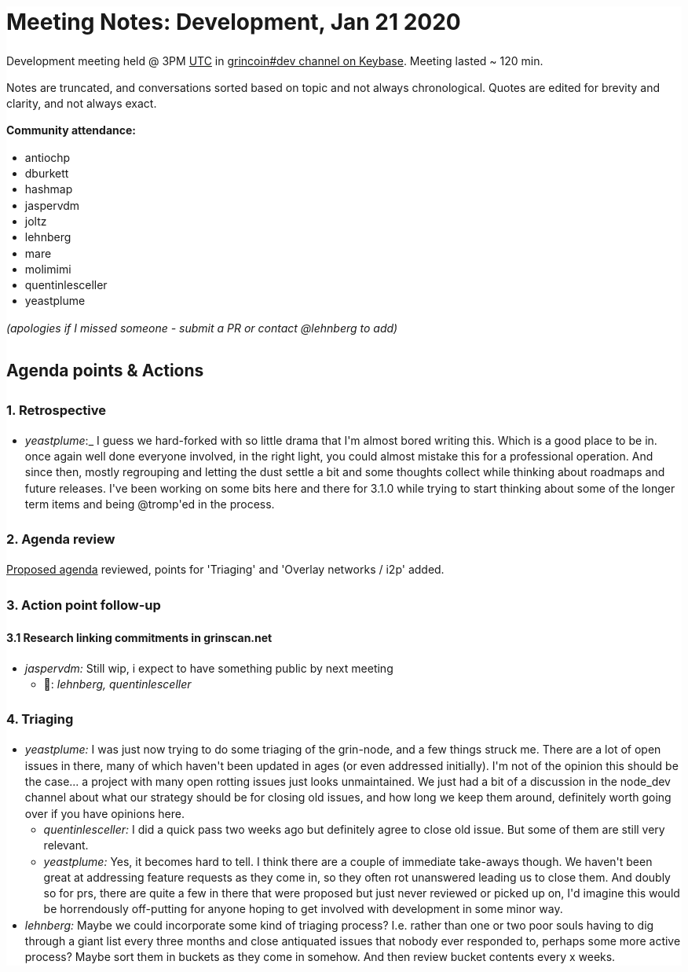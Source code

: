 # Meeting Notes: Development, Jan 21 2020

Development meeting held @ 3PM [UTC](http://www.timebie.com/std/utc.php) in [grincoin#dev channel on Keybase](https://keybase.io/team/grincoin). Meeting lasted ~ 120 min.

Notes are truncated, and conversations sorted based on topic and not always chronological. Quotes are edited for brevity and clarity, and not always exact.

**Community attendance:**
- antiochp
- dburkett
- hashmap
- jaspervdm
- joltz
- lehnberg
- mare
- molimimi
- quentinlesceller
- yeastplume

_(apologies if I missed someone - submit a PR or contact @lehnberg to add)_

## Agenda points & Actions

### 1. Retrospective

- _yeastplume_:_ I guess we hard-forked with so little drama that I'm almost bored writing this. Which is a good place to be in. once again well done everyone involved, in the right light, you could almost mistake this for a professional operation. And since then, mostly regrouping and letting the dust settle a bit and some thoughts collect while thinking about roadmaps and future releases. I've been working on some bits here and there for 3.1.0 while trying to start thinking about some of the longer term items and being @tromp'ed in the process.

### 2. Agenda review

[Proposed agenda](https://github.com/mimblewimble/grin-pm/issues/241) reviewed, points for 'Triaging' and 'Overlay networks / i2p' added.

### 3. Action point follow-up

#### 3.1 Research linking commitments in grinscan.net

- _jaspervdm:_ Still wip, i expect to have something public by next meeting
   - 🚀: _lehnberg, quentinlesceller_

### 4. Triaging

- _yeastplume:_ I was just now trying to do some triaging of the grin-node, and a few things struck me. There are a lot of open issues in there, many of which haven't been updated in ages (or even addressed initially). I'm not of the opinion this should be the case... a project with many open rotting issues just looks unmaintained. We just had a bit of a discussion in the node_dev channel about what our strategy should be for closing old issues, and how long we keep them around, definitely worth going over if you have opinions here.
   - _quentinlesceller:_ I did a quick pass two weeks ago but definitely agree to close old issue. But some of them are still very relevant.
   - _yeastplume:_ Yes, it becomes hard to tell. I think there are a couple of immediate take-aways though. We haven't been great at addressing feature requests as they come in, so they often rot unanswered leading us to close them. And doubly so for prs, there are quite a few in there that were proposed but just never reviewed or picked up on, I'd imagine this would be horrendously off-putting for anyone hoping to get involved with development in some minor way.
- _lehnberg:_ Maybe we could incorporate some kind of triaging process? I.e. rather than one or two poor souls having to dig through a giant list every three months and close antiquated issues that nobody ever responded to, perhaps some more active process? Maybe sort them in buckets as they come in somehow. And then review bucket contents every x weeks.
